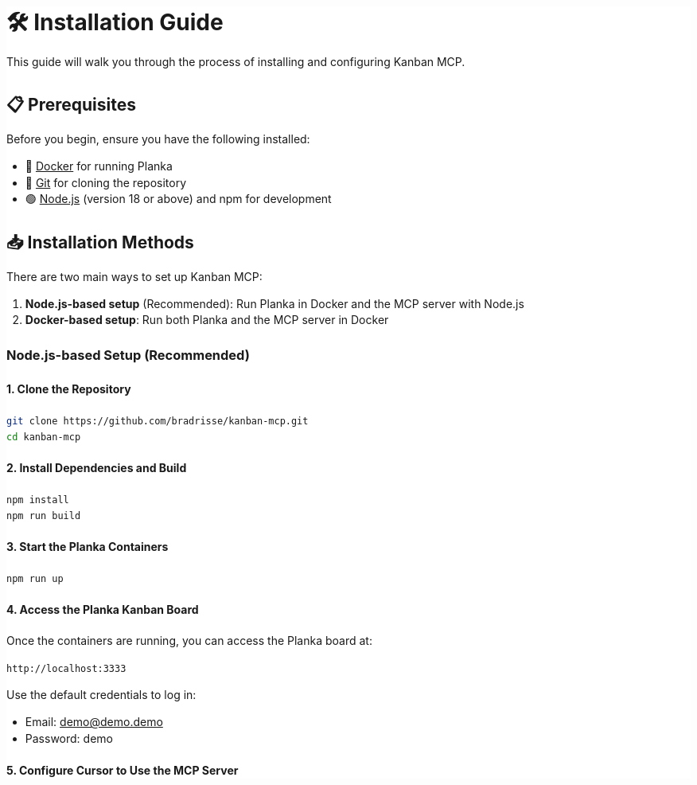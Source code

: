 # 🛠️ Installation Guide

This guide will walk you through the process of installing and configuring Kanban MCP.

## 📋 Prerequisites

Before you begin, ensure you have the following installed:

- 🐳 [Docker](https://www.docker.com/get-started) for running Planka
- 🔄 [Git](https://git-scm.com/downloads) for cloning the repository
- 🟢 [Node.js](https://nodejs.org/) (version 18 or above) and npm for development

## 📥 Installation Methods

There are two main ways to set up Kanban MCP:

1. **Node.js-based setup** (Recommended): Run Planka in Docker and the MCP server with Node.js
2. **Docker-based setup**: Run both Planka and the MCP server in Docker

### Node.js-based Setup (Recommended)

#### 1. Clone the Repository

```bash
git clone https://github.com/bradrisse/kanban-mcp.git
cd kanban-mcp
```

#### 2. Install Dependencies and Build

```bash
npm install
npm run build
```

#### 3. Start the Planka Containers

```bash
npm run up
```

#### 4. Access the Planka Kanban Board

Once the containers are running, you can access the Planka board at:

```
http://localhost:3333
```

Use the default credentials to log in:
- Email: demo@demo.demo
- Password: demo

#### 5. Configure Cursor to Use the MCP Server
